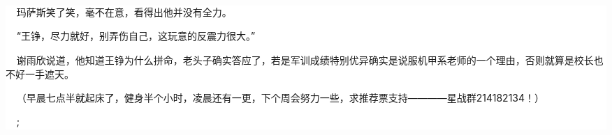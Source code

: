 &nbsp;&nbsp;&nbsp;&nbsp;玛萨斯笑了笑，毫不在意，看得出他并没有全力。

&nbsp;&nbsp;&nbsp;&nbsp;“王铮，尽力就好，别弄伤自己，这玩意的反震力很大。”

&nbsp;&nbsp;&nbsp;&nbsp;谢雨欣说道，他知道王铮为什么拼命，老头子确实答应了，若是军训成绩特别优异确实是说服机甲系老师的一个理由，否则就算是校长也不好一手遮天。

&nbsp;&nbsp;&nbsp;&nbsp;（早晨七点半就起床了，健身半个小时，凌晨还有一更，下个周会努力一些，求推荐票支持————星战群214182134！）

&nbsp;&nbsp;&nbsp;&nbsp;;